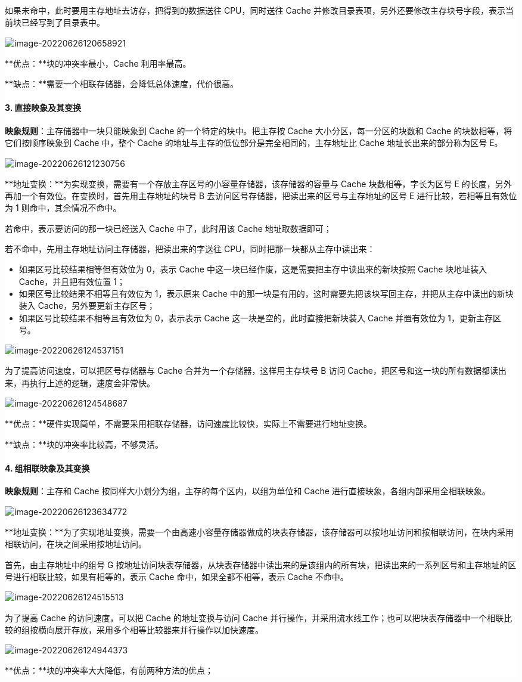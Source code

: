 如果未命中，此时要用主存地址去访存，把得到的数据送往 CPU，同时送往 Cache 并修改目录表项，另外还要修改主存块号字段，表示当前块已经写到了目录表中。

![image-20220626120658921](https://s2.loli.net/2022/06/26/63T1DIiMJmZjBwb.png)

**优点：**块的冲突率最小，Cache 利用率最高。

**缺点：**需要一个相联存储器，会降低总体速度，代价很高。



#### 3. 直接映象及其变换

**映象规则**：主存储器中一块只能映象到 Cache 的一个特定的块中。把主存按 Cache 大小分区，每一分区的块数和 Cache 的块数相等，将它们按顺序映象到 Cache 中，整个 Cache 的地址与主存的低位部分是完全相同的，主存地址比 Cache 地址长出来的部分称为区号 E。

![image-20220626121230756](C:/Users/Elford/AppData/Roaming/Typora/typora-user-images/image-20220626121230756.png)

**地址变换：**为实现变换，需要有一个存放主存区号的小容量存储器，该存储器的容量与 Cache 块数相等，字长为区号 E 的长度，另外再加一个有效位。在变换时，首先用主存地址的块号 B 去访问区号存储器，把读出来的区号与主存地址的区号 E 进行比较，若相等且有效位为 1 则命中，其余情况不命中。

若命中，表示要访问的那一块已经送入 Cache 中了，此时用该 Cache 地址取数据即可；

若不命中，先用主存地址访问主存储器，把读出来的字送往 CPU，同时把那一块都从主存中读出来：

- 如果区号比较结果相等但有效位为 0，表示 Cache 中这一块已经作废，这是需要把主存中读出来的新块按照 Cache 块地址装入 Cache，并且把有效位置 1；
- 如果区号比较结果不相等且有效位为 1，表示原来 Cache 中的那一块是有用的，这时需要先把该块写回主存，并把从主存中读出的新块装入 Cache，另外要更新主存区号；
- 如果区号比较结果不相等且有效位为 0，表示表示 Cache 这一块是空的，此时直接把新块装入 Cache 并置有效位为 1，更新主存区号。

![image-20220626124537151](https://s2.loli.net/2022/06/26/7OErhwCI6qRB3XY.png)

为了提高访问速度，可以把区号存储器与 Cache 合并为一个存储器，这样用主存块号 B 访问 Cache，把区号和这一块的所有数据都读出来，再执行上述的逻辑，速度会非常快。

![image-20220626124548687](https://s2.loli.net/2022/06/26/CxZ5KQygVcpa6lL.png)

**优点：**硬件实现简单，不需要采用相联存储器，访问速度比较快，实际上不需要进行地址变换。

**缺点：**块的冲突率比较高，不够灵活。



#### 4. 组相联映象及其变换

**映象规则**：主存和 Cache 按同样大小划分为组，主存的每个区内，以组为单位和 Cache 进行直接映象，各组内部采用全相联映象。

![image-20220626123634772](https://s2.loli.net/2022/06/26/V9GCHsMbaIjpfN5.png)

**地址变换：**为了实现地址变换，需要一个由高速小容量存储器做成的块表存储器，该存储器可以按地址访问和按相联访问，在块内采用相联访问，在块之间采用按地址访问。

首先，由主存地址中的组号 G 按地址访问块表存储器，从块表存储器中读出来的是该组内的所有块，把读出来的一系列区号和主存地址的区号进行相联比较，如果有相等的，表示 Cache 命中，如果全都不相等，表示 Cache 不命中。

![image-20220626124515513](https://s2.loli.net/2022/06/26/VlwkpLcoPmRTUab.png)

为了提高 Cache 的访问速度，可以把 Cache 的地址变换与访问 Cache 并行操作，并采用流水线工作；也可以把块表存储器中一个相联比较的组按横向展开存放，采用多个相等比较器来并行操作以加快速度。

![image-20220626124944373](https://s2.loli.net/2022/06/26/2OcnS6Zh3rfKiXD.png)

**优点：**块的冲突率大大降低，有前两种方法的优点；

